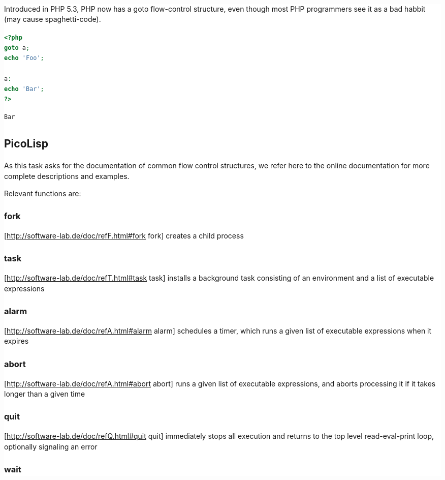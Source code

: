 
Introduced in PHP 5.3, PHP now has a goto flow-control structure, even though most PHP programmers see it as a bad habbit (may cause spaghetti-code).


```php
<?php
goto a;
echo 'Foo';

a:
echo 'Bar';
?>
```

```txt
Bar
```



## PicoLisp

As this task asks for the documentation of common flow control structures, we
refer here to the online documentation for more complete descriptions and
examples.

Relevant functions are:

### fork

[http://software-lab.de/doc/refF.html#fork fork] creates a child process

### task

[http://software-lab.de/doc/refT.html#task task] installs a background task
consisting of an environment and a list of executable expressions

### alarm

[http://software-lab.de/doc/refA.html#alarm alarm] schedules a timer, which
runs a given list of executable expressions when it expires

### abort

[http://software-lab.de/doc/refA.html#abort abort] runs a given list of
executable expressions, and aborts processing it if it takes longer than
a given time

### quit

[http://software-lab.de/doc/refQ.html#quit quit] immediately stops all
execution and returns to the top level read-eval-print loop, optionally
signaling an error

### wait
